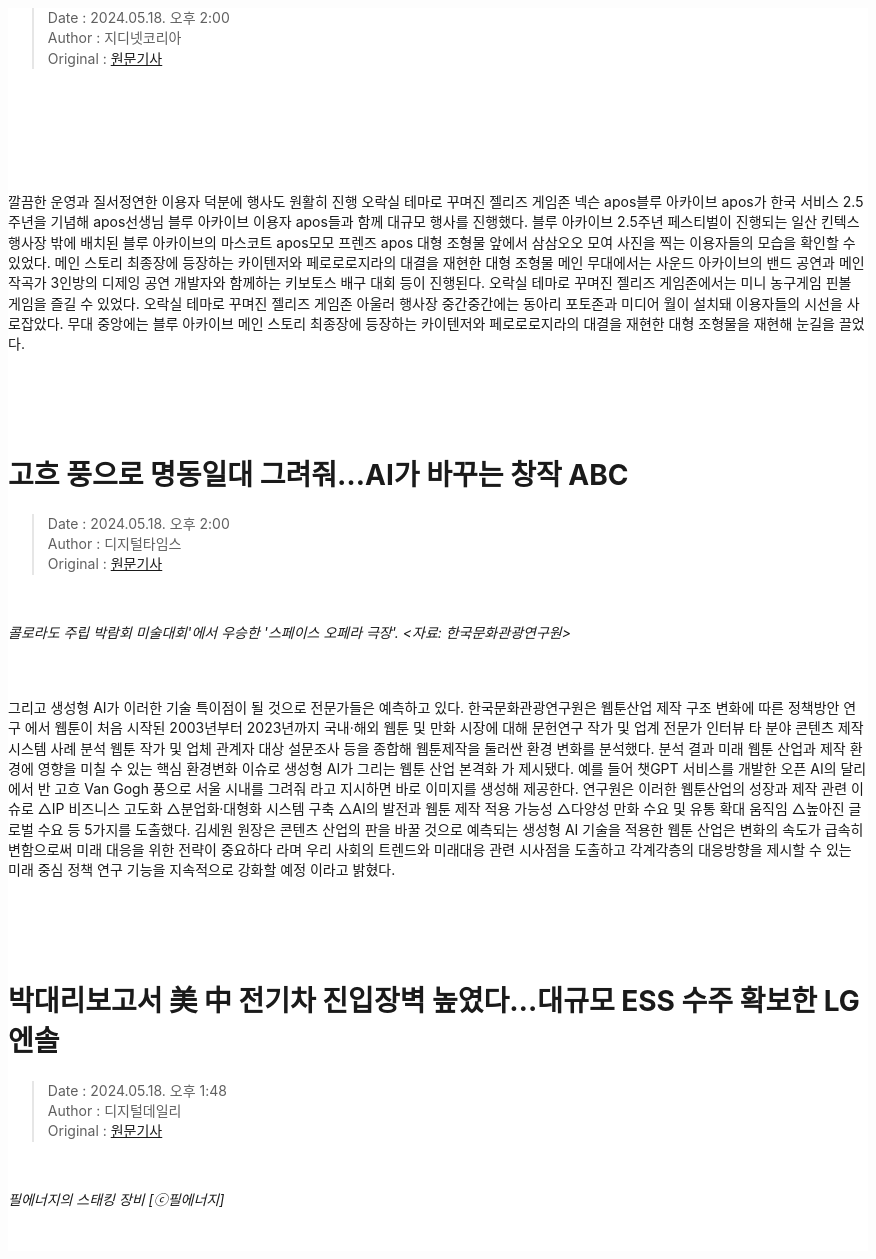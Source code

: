 > Date : 2024.05.18. 오후 2:00  
> Author : 지디넷코리아  
> Original : [원문기사](https://n.news.naver.com/mnews/article/092/0002331747?sid=105)  
<br/>  
  
<img alt="" class="_LAZY_LOADING _LAZY_LOADING_INIT_HIDE" src="https://imgnews.pstatic.net/image/092/2024/05/18/0002331747_001_20240518140004066.jpg?type=w647" id="img1" style="display: none;"></img>  
<br/><br/>  
  
깔끔한 운영과 질서정연한 이용자 덕분에 행사도 원활히 진행 오락실 테마로 꾸며진 젤리즈 게임존 넥슨 apos블루 아카이브 apos가 한국 서비스 2.5주년을 기념해 apos선생님 블루 아카이브 이용자 apos들과 함께 대규모 행사를 진행했다.
블루 아카이브 2.5주년 페스티벌이 진행되는 일산 킨텍스 행사장 밖에 배치된 블루 아카이브의 마스코트 apos모모 프렌즈 apos 대형 조형물 앞에서 삼삼오오 모여 사진을 찍는 이용자들의 모습을 확인할 수 있었다.
메인 스토리 최종장에 등장하는 카이텐저와 페로로로지라의 대결을 재현한 대형 조형물 메인 무대에서는 사운드 아카이브의 밴드 공연과 메인 작곡가 3인방의 디제잉 공연 개발자와 함께하는 키보토스 배구 대회 등이 진행된다.
오락실 테마로 꾸며진 젤리즈 게임존에서는 미니 농구게임 핀볼 게임을 즐길 수 있었다.
오락실 테마로 꾸며진 젤리즈 게임존 아울러 행사장 중간중간에는 동아리 포토존과 미디어 월이 설치돼 이용자들의 시선을 사로잡았다.
무대 중앙에는 블루 아카이브 메인 스토리 최종장에 등장하는 카이텐저와 페로로로지라의 대결을 재현한 대형 조형물을 재현해 눈길을 끌었다.  
<br/><br/><br/>  

  
# 고흐 풍으로 명동일대 그려줘…AI가 바꾸는 창작 ABC  
  
> Date : 2024.05.18. 오후 2:00  
> Author : 디지털타임스  
> Original : [원문기사](https://n.news.naver.com/mnews/article/029/0002874292?sid=105)  
<br/>  
  
<img alt="콜로라도 주립 박람회 미술대회'에서 우승한 '스페이스 오페라 극장'.    &amp;lt;자료: 한국문화관광연구원&amp;gt;     " class="_LAZY_LOADING _LAZY_LOADING_INIT_HIDE" src="https://imgnews.pstatic.net/image/029/2024/05/18/0002874292_001_20240518140001119.jpg?type=w647" id="img1" style="display: none;"></img><em class="img_desc">콜로라도 주립 박람회 미술대회'에서 우승한 '스페이스 오페라 극장'.    &lt;자료: 한국문화관광연구원&gt;     </em>  
<br/><br/>  
  
그리고 생성형 AI가 이러한 기술 특이점이 될 것으로 전문가들은 예측하고 있다.
한국문화관광연구원은 웹툰산업 제작 구조 변화에 따른 정책방안 연구 에서 웹툰이 처음 시작된 2003년부터 2023년까지 국내·해외 웹툰 및 만화 시장에 대해 문헌연구 작가 및 업계 전문가 인터뷰 타 분야 콘텐츠 제작 시스템 사례 분석 웹툰 작가 및 업체 관계자 대상 설문조사 등을 종합해 웹툰제작을 둘러싼 환경 변화를 분석했다.
분석 결과 미래 웹툰 산업과 제작 환경에 영향을 미칠 수 있는 핵심 환경변화 이슈로 생성형 AI가 그리는 웹툰 산업 본격화 가 제시됐다.
예를 들어 챗GPT 서비스를 개발한 오픈 AI의 달리에서 반 고흐 Van Gogh 풍으로 서울 시내를 그려줘 라고 지시하면 바로 이미지를 생성해 제공한다.
연구원은 이러한 웹툰산업의 성장과 제작 관련 이슈로 △IP 비즈니스 고도화 △분업화·대형화 시스템 구축 △AI의 발전과 웹툰 제작 적용 가능성 △다양성 만화 수요 및 유통 확대 움직임 △높아진 글로벌 수요 등 5가지를 도출했다.
김세원 원장은 콘텐츠 산업의 판을 바꿀 것으로 예측되는 생성형 AI 기술을 적용한 웹툰 산업은 변화의 속도가 급속히 변함으로써 미래 대응을 위한 전략이 중요하다 라며 우리 사회의 트렌드와 미래대응 관련 시사점을 도출하고 각계각층의 대응방향을 제시할 수 있는 미래 중심 정책 연구 기능을 지속적으로 강화할 예정 이라고 밝혔다.  
<br/><br/><br/>  

  
# 박대리보고서 美 中 전기차 진입장벽 높였다…대규모 ESS 수주 확보한 LG엔솔  
  
> Date : 2024.05.18. 오후 1:48  
> Author : 디지털데일리  
> Original : [원문기사](https://n.news.naver.com/mnews/article/138/0002173536?sid=105)  
<br/>  
  
<img alt="필에너지의 스태킹 장비 [ⓒ필에너지]" class="_LAZY_LOADING _LAZY_LOADING_INIT_HIDE" src="https://imgnews.pstatic.net/image/138/2024/05/18/0002173536_001_20240518134803499.png?type=w647" id="img1" style="display: none;"></img><em class="img_desc">필에너지의 스태킹 장비 [ⓒ필에너지]</em>  
<br/><br/>  
  